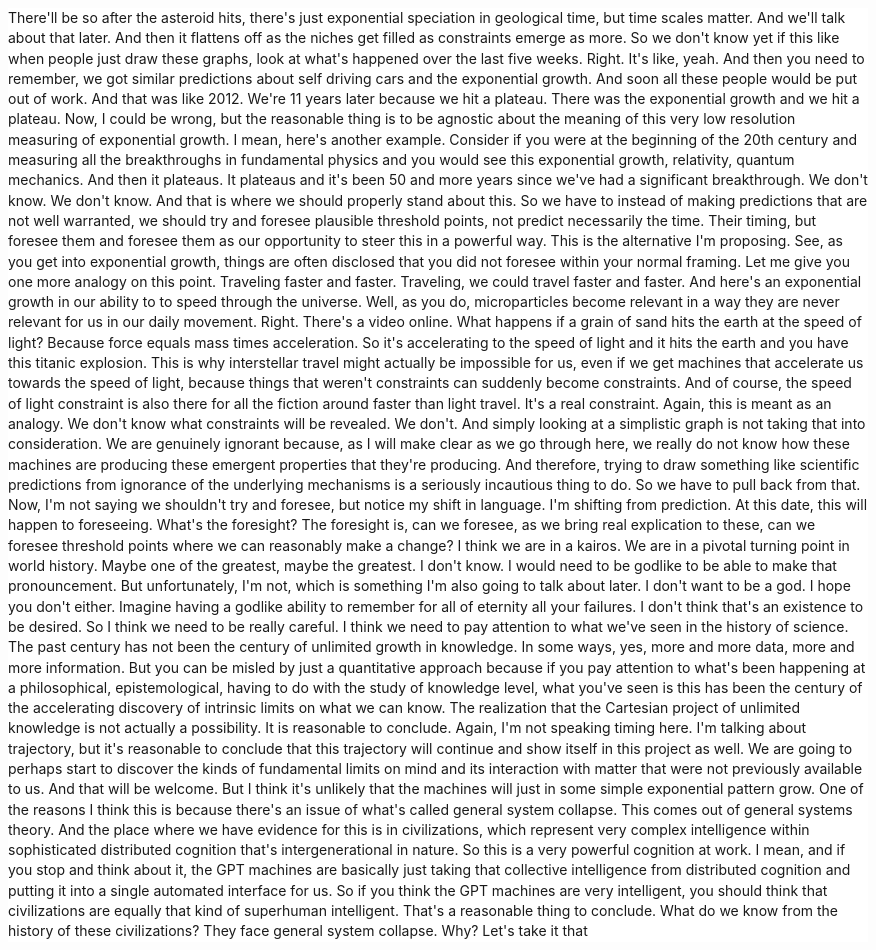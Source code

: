 There'll be so after the asteroid hits, there's just exponential speciation in geological time, but time scales matter. And we'll talk about that later. And then it flattens off as the niches get filled as constraints emerge as more. So we don't know yet if this like when people just draw these graphs, look at what's happened over the last five weeks. Right. It's like, yeah. And then you need to remember, we got similar predictions about self driving cars and the exponential growth. And soon all these people would be put out of work. And that was like 2012. We're 11 years later because we hit a plateau. There was the exponential growth and we hit a plateau. Now, I could be wrong, but the reasonable thing is to be agnostic about the meaning of this very low resolution measuring of exponential growth. I mean, here's another example. Consider if you were at the beginning of the 20th century and measuring all the breakthroughs in fundamental physics and you would see this exponential growth, relativity, quantum mechanics. And then it plateaus. It plateaus and it's been 50 and more years since we've had a significant breakthrough. We don't know. We don't know. And that is where we should properly stand about this. So we have to instead of making predictions that are not well warranted, we should try and foresee plausible threshold points, not predict necessarily the time. Their timing, but foresee them and foresee them as our opportunity to steer this in a powerful way. This is the alternative I'm proposing. See, as you get into exponential growth, things are often disclosed that you did not foresee within your normal framing. Let me give you one more analogy on this point. Traveling faster and faster. Traveling, we could travel faster and faster. And here's an exponential growth in our ability to to speed through the universe. Well, as you do, microparticles become relevant in a way they are never relevant for us in our daily movement. Right. There's a video online. What happens if a grain of sand hits the earth at the speed of light? Because force equals mass times acceleration. So it's accelerating to the speed of light and it hits the earth and you have this titanic explosion. This is why interstellar travel might actually be impossible for us, even if we get machines that accelerate us towards the speed of light, because things that weren't constraints can suddenly become constraints. And of course, the speed of light constraint is also there for all the fiction around faster than light travel. It's a real constraint. Again, this is meant as an analogy. We don't know what constraints will be revealed. We don't. And simply looking at a simplistic graph is not taking that into consideration. We are genuinely ignorant because, as I will make clear as we go through here, we really do not know how these machines are producing these emergent properties that they're producing. And therefore, trying to draw something like scientific predictions from ignorance of the underlying mechanisms is a seriously incautious thing to do. So we have to pull back from that. Now, I'm not saying we shouldn't try and foresee, but notice my shift in language. I'm shifting from prediction. At this date, this will happen to foreseeing. What's the foresight? The foresight is, can we foresee, as we bring real explication to these, can we foresee threshold points where we can reasonably make a change? I think we are in a kairos. We are in a pivotal turning point in world history. Maybe one of the greatest, maybe the greatest. I don't know. I would need to be godlike to be able to make that pronouncement. But unfortunately, I'm not, which is something I'm also going to talk about later. I don't want to be a god. I hope you don't either. Imagine having a godlike ability to remember for all of eternity all your failures. I don't think that's an existence to be desired. So I think we need to be really careful. I think we need to pay attention to what we've seen in the history of science. The past century has not been the century of unlimited growth in knowledge. In some ways, yes, more and more data, more and more information. But you can be misled by just a quantitative approach because if you pay attention to what's been happening at a philosophical, epistemological, having to do with the study of knowledge level, what you've seen is this has been the century of the accelerating discovery of intrinsic limits on what we can know. The realization that the Cartesian project of unlimited knowledge is not actually a possibility. It is reasonable to conclude. Again, I'm not speaking timing here. I'm talking about trajectory, but it's reasonable to conclude that this trajectory will continue and show itself in this project as well. We are going to perhaps start to discover the kinds of fundamental limits on mind and its interaction with matter that were not previously available to us. And that will be welcome. But I think it's unlikely that the machines will just in some simple exponential pattern grow. One of the reasons I think this is because there's an issue of what's called general system collapse. This comes out of general systems theory. And the place where we have evidence for this is in civilizations, which represent very complex intelligence within sophisticated distributed cognition that's intergenerational in nature. So this is a very powerful cognition at work. I mean, and if you stop and think about it, the GPT machines are basically just taking that collective intelligence from distributed cognition and putting it into a single automated interface for us. So if you think the GPT machines are very intelligent, you should think that civilizations are equally that kind of superhuman intelligent. That's a reasonable thing to conclude. What do we know from the history of these civilizations? They face general system collapse. Why? Let's take it that